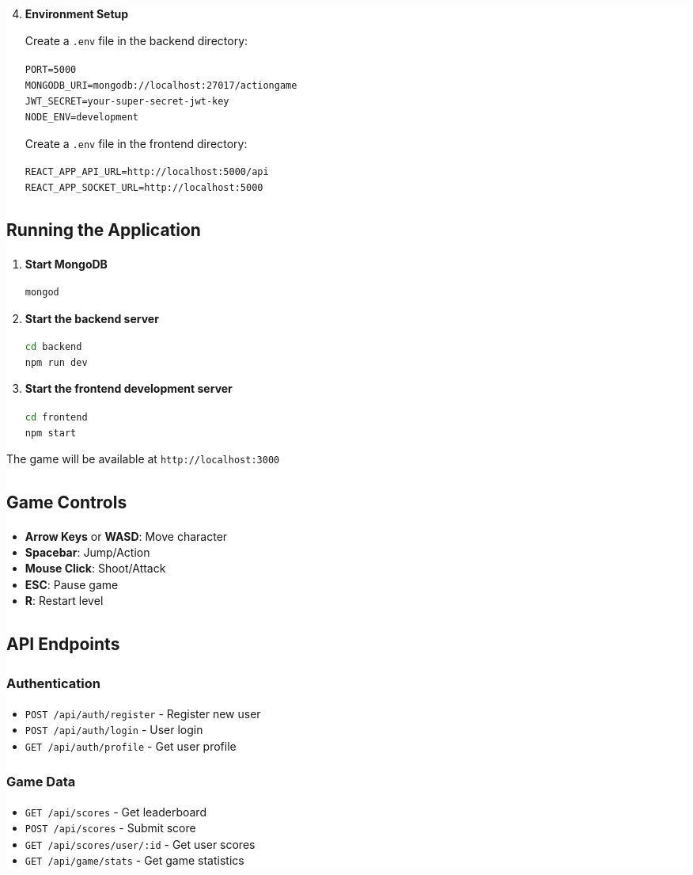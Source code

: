 4. **Environment Setup**
   
   Create a `.env` file in the backend directory:
   ```env
   PORT=5000
   MONGODB_URI=mongodb://localhost:27017/actiongame
   JWT_SECRET=your-super-secret-jwt-key
   NODE_ENV=development
   ```

   Create a `.env` file in the frontend directory:
   ```env
   REACT_APP_API_URL=http://localhost:5000/api
   REACT_APP_SOCKET_URL=http://localhost:5000
   ```

## Running the Application

1. **Start MongoDB**
   ```bash
   mongod
   ```

2. **Start the backend server**
   ```bash
   cd backend
   npm run dev
   ```

3. **Start the frontend development server**
   ```bash
   cd frontend
   npm start
   ```

The game will be available at `http://localhost:3000`

## Game Controls

- **Arrow Keys** or **WASD**: Move character
- **Spacebar**: Jump/Action
- **Mouse Click**: Shoot/Attack
- **ESC**: Pause game
- **R**: Restart level

## API Endpoints

### Authentication
- `POST /api/auth/register` - Register new user
- `POST /api/auth/login` - User login
- `GET /api/auth/profile` - Get user profile

### Game Data
- `GET /api/scores` - Get leaderboard
- `POST /api/scores` - Submit score
- `GET /api/scores/user/:id` - Get user scores
- `GET /api/game/stats` - Get game statistics
